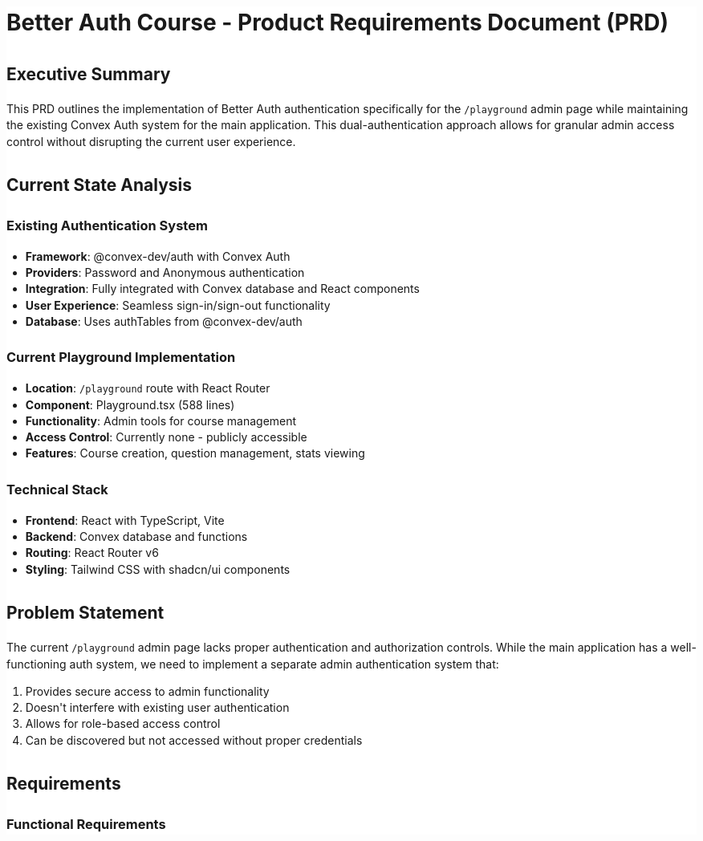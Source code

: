 # Better Auth Course - Product Requirements Document (PRD)

## Executive Summary

This PRD outlines the implementation of Better Auth authentication specifically for the `/playground` admin page while maintaining the existing Convex Auth system for the main application. This dual-authentication approach allows for granular admin access control without disrupting the current user experience.

## Current State Analysis

### Existing Authentication System

- **Framework**: @convex-dev/auth with Convex Auth
- **Providers**: Password and Anonymous authentication
- **Integration**: Fully integrated with Convex database and React components
- **User Experience**: Seamless sign-in/sign-out functionality
- **Database**: Uses authTables from @convex-dev/auth

### Current Playground Implementation

- **Location**: `/playground` route with React Router
- **Component**: Playground.tsx (588 lines)
- **Functionality**: Admin tools for course management
- **Access Control**: Currently none - publicly accessible
- **Features**: Course creation, question management, stats viewing

### Technical Stack

- **Frontend**: React with TypeScript, Vite
- **Backend**: Convex database and functions
- **Routing**: React Router v6
- **Styling**: Tailwind CSS with shadcn/ui components

## Problem Statement

The current `/playground` admin page lacks proper authentication and authorization controls. While the main application has a well-functioning auth system, we need to implement a separate admin authentication system that:

1. Provides secure access to admin functionality
2. Doesn't interfere with existing user authentication
3. Allows for role-based access control
4. Can be discovered but not accessed without proper credentials

## Requirements

### Functional Requirements
